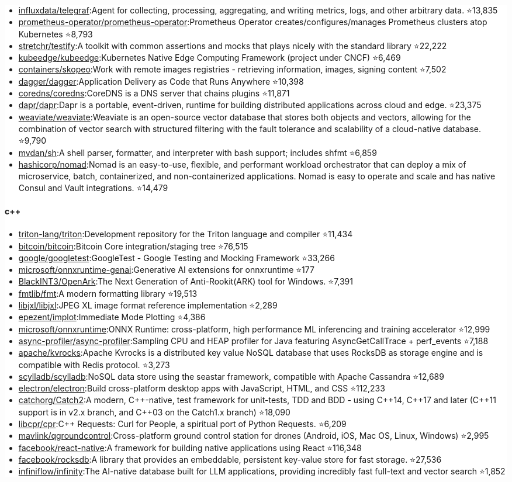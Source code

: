 * [influxdata/telegraf](https://github.com/influxdata/telegraf):Agent for collecting, processing, aggregating, and writing metrics, logs, and other arbitrary data. ⭐13,835
* [prometheus-operator/prometheus-operator](https://github.com/prometheus-operator/prometheus-operator):Prometheus Operator creates/configures/manages Prometheus clusters atop Kubernetes ⭐8,793
* [stretchr/testify](https://github.com/stretchr/testify):A toolkit with common assertions and mocks that plays nicely with the standard library ⭐22,222
* [kubeedge/kubeedge](https://github.com/kubeedge/kubeedge):Kubernetes Native Edge Computing Framework (project under CNCF) ⭐6,469
* [containers/skopeo](https://github.com/containers/skopeo):Work with remote images registries - retrieving information, images, signing content ⭐7,502
* [dagger/dagger](https://github.com/dagger/dagger):Application Delivery as Code that Runs Anywhere ⭐10,398
* [coredns/coredns](https://github.com/coredns/coredns):CoreDNS is a DNS server that chains plugins ⭐11,871
* [dapr/dapr](https://github.com/dapr/dapr):Dapr is a portable, event-driven, runtime for building distributed applications across cloud and edge. ⭐23,375
* [weaviate/weaviate](https://github.com/weaviate/weaviate):Weaviate is an open-source vector database that stores both objects and vectors, allowing for the combination of vector search with structured filtering with the fault tolerance and scalability of a cloud-native database​. ⭐9,790
* [mvdan/sh](https://github.com/mvdan/sh):A shell parser, formatter, and interpreter with bash support; includes shfmt ⭐6,859
* [hashicorp/nomad](https://github.com/hashicorp/nomad):Nomad is an easy-to-use, flexible, and performant workload orchestrator that can deploy a mix of microservice, batch, containerized, and non-containerized applications. Nomad is easy to operate and scale and has native Consul and Vault integrations. ⭐14,479

#### c++
* [triton-lang/triton](https://github.com/triton-lang/triton):Development repository for the Triton language and compiler ⭐11,434
* [bitcoin/bitcoin](https://github.com/bitcoin/bitcoin):Bitcoin Core integration/staging tree ⭐76,515
* [google/googletest](https://github.com/google/googletest):GoogleTest - Google Testing and Mocking Framework ⭐33,266
* [microsoft/onnxruntime-genai](https://github.com/microsoft/onnxruntime-genai):Generative AI extensions for onnxruntime ⭐177
* [BlackINT3/OpenArk](https://github.com/BlackINT3/OpenArk):The Next Generation of Anti-Rookit(ARK) tool for Windows. ⭐7,391
* [fmtlib/fmt](https://github.com/fmtlib/fmt):A modern formatting library ⭐19,513
* [libjxl/libjxl](https://github.com/libjxl/libjxl):JPEG XL image format reference implementation ⭐2,289
* [epezent/implot](https://github.com/epezent/implot):Immediate Mode Plotting ⭐4,386
* [microsoft/onnxruntime](https://github.com/microsoft/onnxruntime):ONNX Runtime: cross-platform, high performance ML inferencing and training accelerator ⭐12,999
* [async-profiler/async-profiler](https://github.com/async-profiler/async-profiler):Sampling CPU and HEAP profiler for Java featuring AsyncGetCallTrace + perf_events ⭐7,188
* [apache/kvrocks](https://github.com/apache/kvrocks):Apache Kvrocks is a distributed key value NoSQL database that uses RocksDB as storage engine and is compatible with Redis protocol. ⭐3,273
* [scylladb/scylladb](https://github.com/scylladb/scylladb):NoSQL data store using the seastar framework, compatible with Apache Cassandra ⭐12,689
* [electron/electron](https://github.com/electron/electron):Build cross-platform desktop apps with JavaScript, HTML, and CSS ⭐112,233
* [catchorg/Catch2](https://github.com/catchorg/Catch2):A modern, C++-native, test framework for unit-tests, TDD and BDD - using C++14, C++17 and later (C++11 support is in v2.x branch, and C++03 on the Catch1.x branch) ⭐18,090
* [libcpr/cpr](https://github.com/libcpr/cpr):C++ Requests: Curl for People, a spiritual port of Python Requests. ⭐6,209
* [mavlink/qgroundcontrol](https://github.com/mavlink/qgroundcontrol):Cross-platform ground control station for drones (Android, iOS, Mac OS, Linux, Windows) ⭐2,995
* [facebook/react-native](https://github.com/facebook/react-native):A framework for building native applications using React ⭐116,348
* [facebook/rocksdb](https://github.com/facebook/rocksdb):A library that provides an embeddable, persistent key-value store for fast storage. ⭐27,536
* [infiniflow/infinity](https://github.com/infiniflow/infinity):The AI-native database built for LLM applications, providing incredibly fast full-text and vector search ⭐1,852
